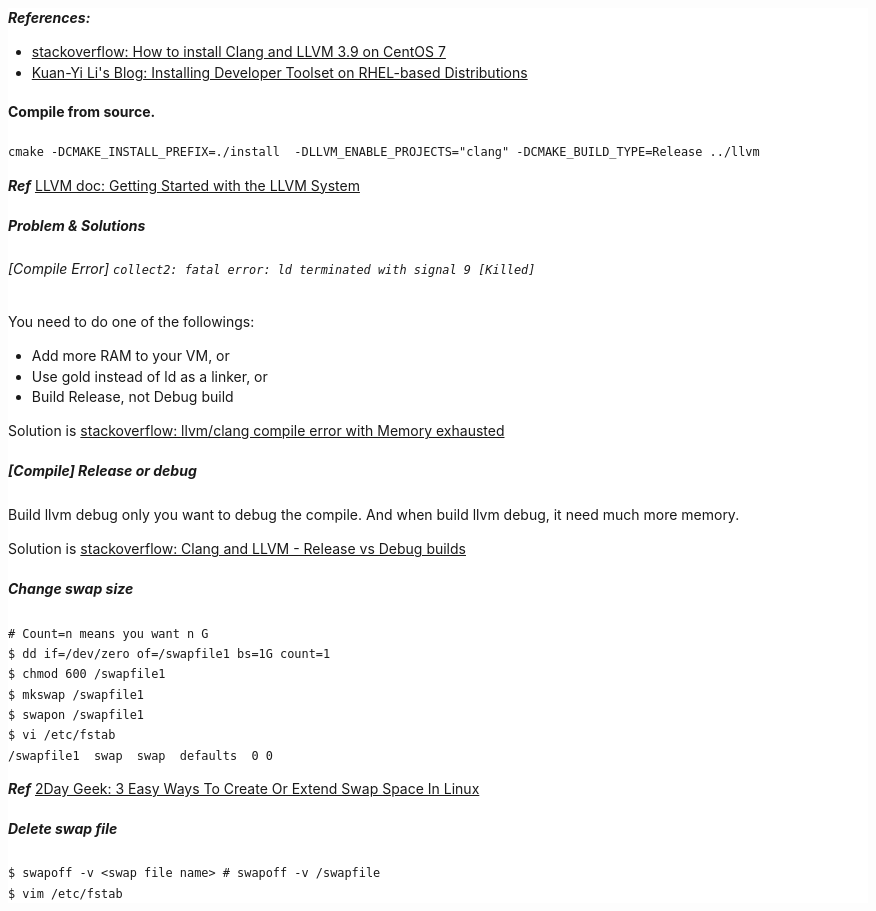 **_References:_**

- [stackoverflow: How to install Clang and LLVM 3.9 on CentOS 7](https://stackoverflow.com/questions/44219158/how-to-install-clang-and-llvm-3-9-on-centos-7)
- [Kuan-Yi Li's Blog: Installing Developer Toolset on RHEL-based Distributions](https://blog.abysm.org/2016/03/installing-developer-toolset-rhel-based-distributions/)

#### Compile from source.

```shell
cmake -DCMAKE_INSTALL_PREFIX=./install  -DLLVM_ENABLE_PROJECTS="clang" -DCMAKE_BUILD_TYPE=Release ../llvm
```

**_Ref_** [LLVM doc: Getting Started with the LLVM System](https://llvm.org/docs/GettingStarted.html#requirements)

##### Problem & Solutions

###### [Compile Error] `collect2: fatal error: ld terminated with signal 9 [Killed]`

You need to do one of the followings:

- Add more RAM to your VM, or
- Use gold instead of ld as a linker, or
- Build Release, not Debug build

Solution is [stackoverflow: llvm/clang compile error with Memory exhausted](https://stackoverflow.com/a/25221717)

##### [Compile] Release or debug

Build llvm debug only you want to debug the compile. And when build llvm debug, it need much more memory.

Solution is [stackoverflow: Clang and LLVM - Release vs Debug builds](https://stackoverflow.com/questions/21643917/clang-and-llvm-release-vs-debug-builds)

##### Change swap size

```shell
# Count=n means you want n G
$ dd if=/dev/zero of=/swapfile1 bs=1G count=1
$ chmod 600 /swapfile1
$ mkswap /swapfile1
$ swapon /swapfile1
$ vi /etc/fstab
/swapfile1  swap  swap  defaults  0 0
```

**_Ref_** [2Day Geek: 3 Easy Ways To Create Or Extend Swap Space In Linux](https://www.2daygeek.com/add-extend-increase-swap-space-memory-file-partition-linux/#)

##### Delete swap file

```shell
$ swapoff -v <swap file name> # swapoff -v /swapfile
$ vim /etc/fstab
```
